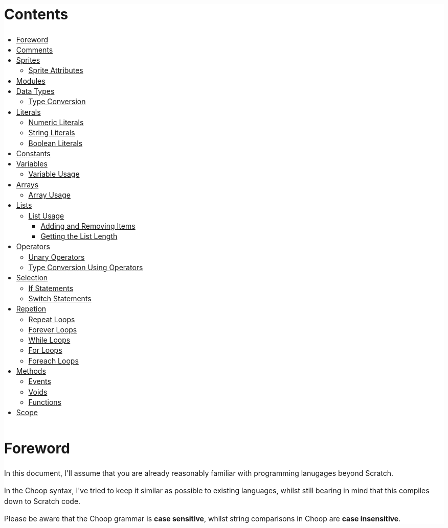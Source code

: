 # Contents
- [Foreword](#foreword])
- [Comments](#comments)
- [Sprites](#sprites)
  - [Sprite Attributes](#sprite-attributes)
- [Modules](#modules)
- [Data Types](#data-types)
  - [Type Conversion](#type-conversion)
- [Literals](#literals)
  - [Numeric Literals](#numeric-literals)
  - [String Literals](#string-literals)
  - [Boolean Literals](#boolean-literals)
- [Constants](#constants)
- [Variables](#variables)
  - [Variable Usage](#variable-usage)
- [Arrays](#arrays)
  - [Array Usage](#array-usage)
- [Lists](#lists)
  - [List Usage](#list-usage)
    - [Adding and Removing Items](#adding-and-removing-items)
    - [Getting the List Length](#getting-the-list-length)
- [Operators](#operators)
  - [Unary Operators](#unary-operators)
  - [Type Conversion Using Operators](#type-conversion-using-operators)
- [Selection](#selection)
  - [If Statements](#if-statements)
  - [Switch Statements](#switch-statements)
- [Repetion](#repetition)
  - [Repeat Loops](#repeat-loops)
  - [Forever Loops](#forever-loops)
  - [While Loops](#while-loops)
  - [For Loops](#for-loops)
  - [Foreach Loops](#foreach-loops)
- [Methods](#methods)
  - [Events](#events)
  - [Voids](#voids)
  - [Functions](#functions)
- [Scope](#scope)

# Foreword
In this document, I'll assume that you are already reasonably familiar with programming
lanugages beyond Scratch.

In the Choop syntax, I've tried to keep it similar as possible to existing
languages, whilst still bearing in mind that this compiles down to Scratch
code.

Please be aware that the Choop grammar is **case sensitive**, whilst
string comparisons in Choop are **case insensitive**.
